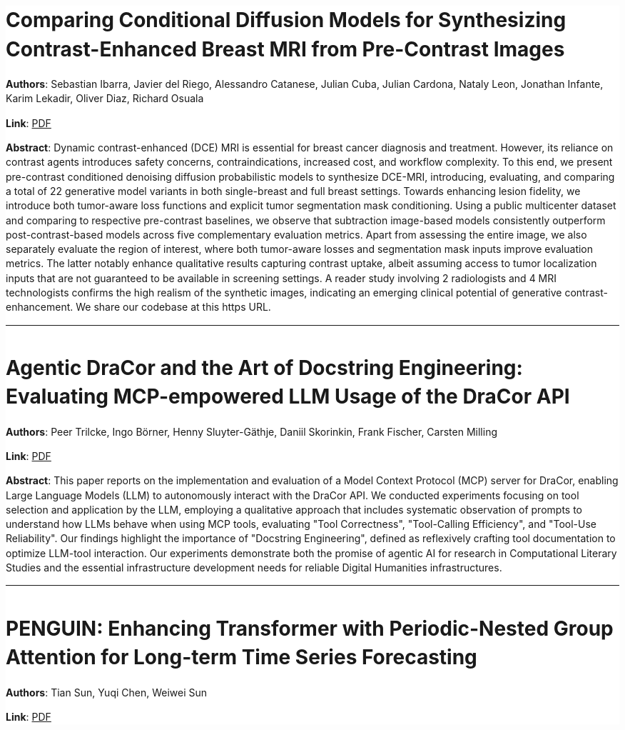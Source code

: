# Comparing Conditional Diffusion Models for Synthesizing Contrast-Enhanced Breast MRI from Pre-Contrast Images 

**Authors**: Sebastian Ibarra, Javier del Riego, Alessandro Catanese, Julian Cuba, Julian Cardona, Nataly Leon, Jonathan Infante, Karim Lekadir, Oliver Diaz, Richard Osuala  

**Link**: [PDF](https://arxiv.org/pdf/2508.13776)  

**Abstract**: Dynamic contrast-enhanced (DCE) MRI is essential for breast cancer diagnosis and treatment. However, its reliance on contrast agents introduces safety concerns, contraindications, increased cost, and workflow complexity. To this end, we present pre-contrast conditioned denoising diffusion probabilistic models to synthesize DCE-MRI, introducing, evaluating, and comparing a total of 22 generative model variants in both single-breast and full breast settings. Towards enhancing lesion fidelity, we introduce both tumor-aware loss functions and explicit tumor segmentation mask conditioning. Using a public multicenter dataset and comparing to respective pre-contrast baselines, we observe that subtraction image-based models consistently outperform post-contrast-based models across five complementary evaluation metrics. Apart from assessing the entire image, we also separately evaluate the region of interest, where both tumor-aware losses and segmentation mask inputs improve evaluation metrics. The latter notably enhance qualitative results capturing contrast uptake, albeit assuming access to tumor localization inputs that are not guaranteed to be available in screening settings. A reader study involving 2 radiologists and 4 MRI technologists confirms the high realism of the synthetic images, indicating an emerging clinical potential of generative contrast-enhancement. We share our codebase at this https URL. 

---
# Agentic DraCor and the Art of Docstring Engineering: Evaluating MCP-empowered LLM Usage of the DraCor API 

**Authors**: Peer Trilcke, Ingo Börner, Henny Sluyter-Gäthje, Daniil Skorinkin, Frank Fischer, Carsten Milling  

**Link**: [PDF](https://arxiv.org/pdf/2508.13774)  

**Abstract**: This paper reports on the implementation and evaluation of a Model Context Protocol (MCP) server for DraCor, enabling Large Language Models (LLM) to autonomously interact with the DraCor API. We conducted experiments focusing on tool selection and application by the LLM, employing a qualitative approach that includes systematic observation of prompts to understand how LLMs behave when using MCP tools, evaluating "Tool Correctness", "Tool-Calling Efficiency", and "Tool-Use Reliability". Our findings highlight the importance of "Docstring Engineering", defined as reflexively crafting tool documentation to optimize LLM-tool interaction. Our experiments demonstrate both the promise of agentic AI for research in Computational Literary Studies and the essential infrastructure development needs for reliable Digital Humanities infrastructures. 

---
# PENGUIN: Enhancing Transformer with Periodic-Nested Group Attention for Long-term Time Series Forecasting 

**Authors**: Tian Sun, Yuqi Chen, Weiwei Sun  

**Link**: [PDF](https://arxiv.org/pdf/2508.13773)  
